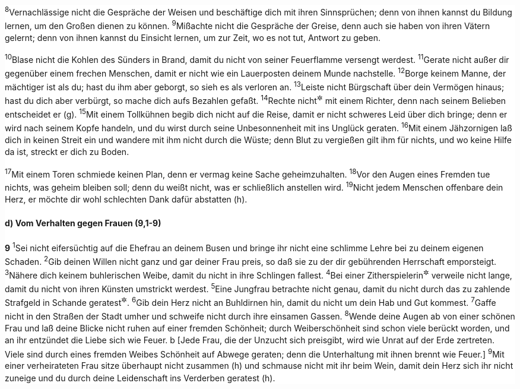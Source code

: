 <sup>8</sup>Vernachlässige nicht die Gespräche der Weisen und beschäftige dich mit ihren Sinnsprüchen; denn von ihnen kannst du Bildung lernen, um den Großen dienen zu können.
<sup>9</sup>Mißachte nicht die Gespräche der Greise, denn auch sie haben von ihren Vätern gelernt; denn von ihnen kannst du Einsicht lernen, um zur Zeit, wo es not tut, Antwort zu geben.

<sup>10</sup>Blase nicht die Kohlen des Sünders in Brand, damit du nicht von seiner Feuerflamme versengt werdest.
<sup>11</sup>Gerate nicht außer dir gegenüber einem frechen Menschen, damit er nicht wie ein Lauerposten deinem Munde nachstelle.
<sup>12</sup>Borge keinem Manne, der mächtiger ist als du; hast du ihm aber geborgt, so sieh es als verloren an.
<sup>13</sup>Leiste nicht Bürgschaft über dein Vermögen hinaus; hast du dich aber verbürgt, so mache dich aufs Bezahlen gefaßt.
<sup>14</sup>Rechte nicht<sup title="= führe keinen Prozeß">&#x2732;</sup> mit einem Richter, denn nach seinem Belieben entscheidet er (g).
<sup>15</sup>Mit einem Tollkühnen begib dich nicht auf die Reise, damit er nicht schweres Leid über dich bringe; denn er wird nach seinem Kopfe handeln, und du wirst durch seine Unbesonnenheit mit ins Unglück geraten.
<sup>16</sup>Mit einem Jähzornigen laß dich in keinen Streit ein und wandere mit ihm nicht durch die Wüste; denn Blut zu vergießen gilt ihm für nichts, und wo keine Hilfe da ist, streckt er dich zu Boden.

<sup>17</sup>Mit einem Toren schmiede keinen Plan, denn er vermag keine Sache geheimzuhalten.
<sup>18</sup>Vor den Augen eines Fremden tue nichts, was geheim bleiben soll; denn du weißt nicht, was er schließlich anstellen wird.
<sup>19</sup>Nicht jedem Menschen offenbare dein Herz, er möchte dir wohl schlechten Dank dafür abstatten (h).

#### d) Vom Verhalten gegen Frauen (9,1-9)

__9__
<sup>1</sup>Sei nicht eifersüchtig auf die Ehefrau an deinem Busen und bringe ihr nicht eine schlimme Lehre bei zu deinem eigenen Schaden.
<sup>2</sup>Gib deinen Willen nicht ganz und gar deiner Frau preis, so daß sie zu der dir gebührenden Herrschaft emporsteigt.
<sup>3</sup>Nähere dich keinem buhlerischen Weibe, damit du nicht in ihre Schlingen fallest.
<sup>4</sup>Bei einer Zitherspielerin<sup title="= Sängerin">&#x2732;</sup> verweile nicht lange, damit du nicht von ihren Künsten umstrickt werdest.
<sup>5</sup>Eine Jungfrau betrachte nicht genau, damit du nicht durch das zu zahlende Strafgeld in Schande geratest<sup title="oder: eine Einbuße erleidest?">&#x2732;</sup>.
<sup>6</sup>Gib dein Herz nicht an Buhldirnen hin, damit du nicht um dein Hab und Gut kommest.
<sup>7</sup>Gaffe nicht in den Straßen der Stadt umher und schweife nicht durch ihre einsamen Gassen.
<sup>8</sup>Wende deine Augen ab von einer schönen Frau und laß deine Blicke nicht ruhen auf einer fremden Schönheit; durch Weiberschönheit sind schon viele berückt worden, und an ihr entzündet die Liebe sich wie Feuer.
b [Jede Frau, die der Unzucht sich preisgibt, wird wie Unrat auf der Erde zertreten. Viele sind durch eines fremden Weibes Schönheit auf Abwege geraten; denn die Unterhaltung mit ihnen brennt wie Feuer.]
<sup>9</sup>Mit einer verheirateten Frau sitze überhaupt nicht zusammen (h) und schmause nicht mit ihr beim Wein, damit dein Herz sich ihr nicht zuneige und du durch deine Leidenschaft ins Verderben geratest (h).
